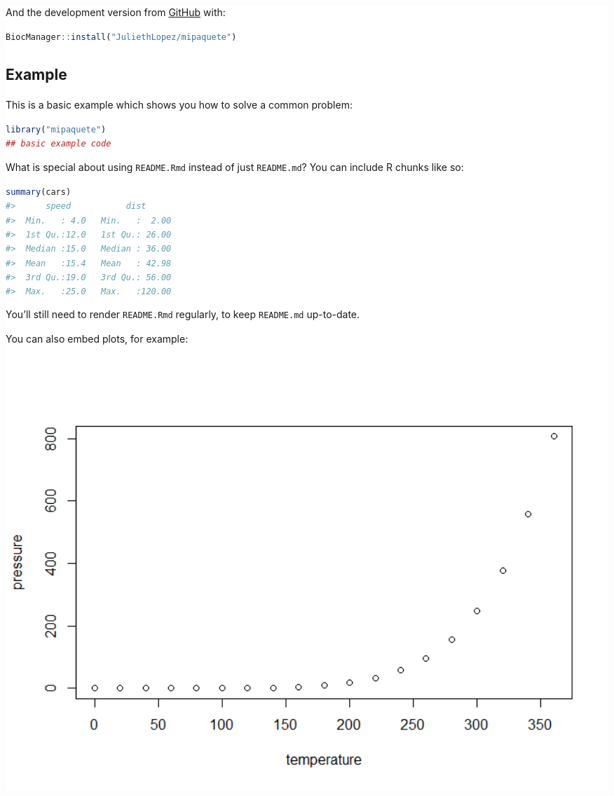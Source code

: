 And the development version from
[GitHub](https://github.com/JuliethLopez/mipaquete) with:

``` r
BiocManager::install("JuliethLopez/mipaquete")
```

## Example

This is a basic example which shows you how to solve a common problem:

``` r
library("mipaquete")
## basic example code
```

What is special about using `README.Rmd` instead of just `README.md`?
You can include R chunks like so:

``` r
summary(cars)
#>      speed           dist       
#>  Min.   : 4.0   Min.   :  2.00  
#>  1st Qu.:12.0   1st Qu.: 26.00  
#>  Median :15.0   Median : 36.00  
#>  Mean   :15.4   Mean   : 42.98  
#>  3rd Qu.:19.0   3rd Qu.: 56.00  
#>  Max.   :25.0   Max.   :120.00
```

You’ll still need to render `README.Rmd` regularly, to keep `README.md`
up-to-date.

You can also embed plots, for example:

<img src="man/figures/README-pressure-1.png" width="100%" />
